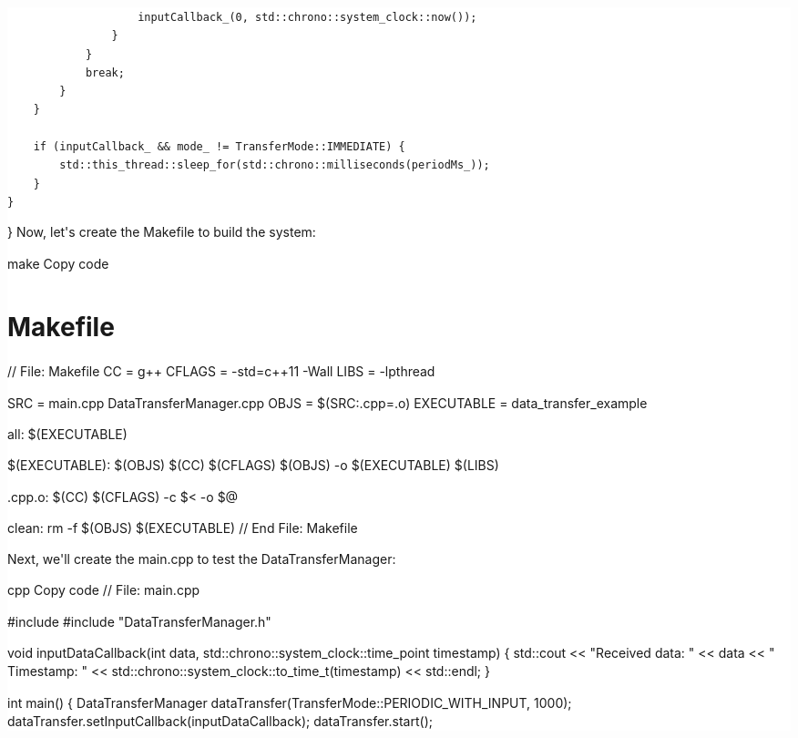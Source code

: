                         inputCallback_(0, std::chrono::system_clock::now());
                    }
                }
                break;
            }
        }

        if (inputCallback_ && mode_ != TransferMode::IMMEDIATE) {
            std::this_thread::sleep_for(std::chrono::milliseconds(periodMs_));
        }
    }
}
Now, let's create the Makefile to build the system:

make
Copy code
# Makefile
// File: Makefile
CC = g++
CFLAGS = -std=c++11 -Wall
LIBS = -lpthread

SRC = main.cpp DataTransferManager.cpp
OBJS = $(SRC:.cpp=.o)
EXECUTABLE = data_transfer_example

all: $(EXECUTABLE)

$(EXECUTABLE): $(OBJS)
	$(CC) $(CFLAGS) $(OBJS) -o $(EXECUTABLE) $(LIBS)

.cpp.o:
	$(CC) $(CFLAGS) -c $< -o $@

clean:
	rm -f $(OBJS) $(EXECUTABLE)
// End File: Makefile

Next, we'll create the main.cpp to test the DataTransferManager:

cpp
Copy code
// File: main.cpp

#include <iostream>
#include "DataTransferManager.h"

void inputDataCallback(int data, std::chrono::system_clock::time_point timestamp) {
    std::cout << "Received data: " << data << " Timestamp: "
              << std::chrono::system_clock::to_time_t(timestamp) << std::endl;
}

int main() {
    DataTransferManager dataTransfer(TransferMode::PERIODIC_WITH_INPUT, 1000);
    dataTransfer.setInputCallback(inputDataCallback);
    dataTransfer.start();
